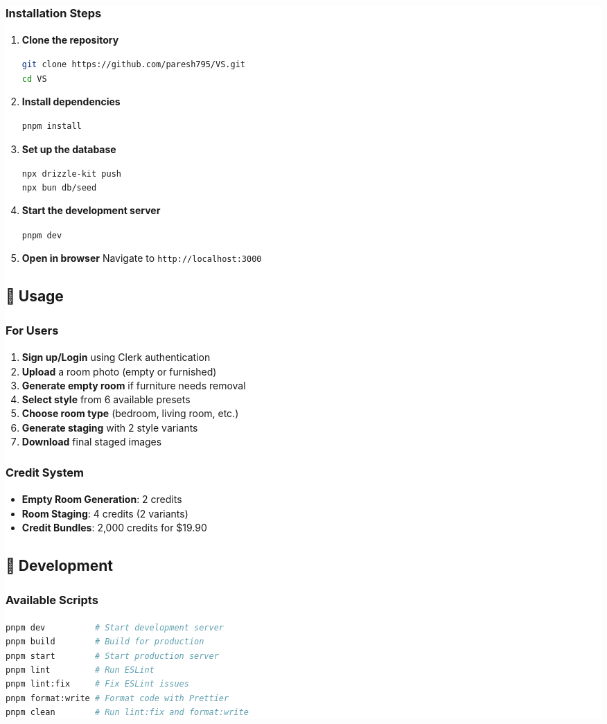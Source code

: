 ### Installation Steps

1. **Clone the repository**
   ```bash
   git clone https://github.com/paresh795/VS.git
   cd VS
   ```

2. **Install dependencies**
   ```bash
   pnpm install
   ```

3. **Set up the database**
   ```bash
   npx drizzle-kit push
   npx bun db/seed
   ```

4. **Start the development server**
   ```bash
   pnpm dev
   ```

5. **Open in browser**
   Navigate to `http://localhost:3000`

## 🎯 Usage

### For Users
1. **Sign up/Login** using Clerk authentication
2. **Upload** a room photo (empty or furnished)
3. **Generate empty room** if furniture needs removal
4. **Select style** from 6 available presets
5. **Choose room type** (bedroom, living room, etc.)
6. **Generate staging** with 2 style variants
7. **Download** final staged images

### Credit System
- **Empty Room Generation**: 2 credits
- **Room Staging**: 4 credits (2 variants)
- **Credit Bundles**: 2,000 credits for $19.90

## 🔧 Development

### Available Scripts
```bash
pnpm dev          # Start development server
pnpm build        # Build for production
pnpm start        # Start production server
pnpm lint         # Run ESLint
pnpm lint:fix     # Fix ESLint issues
pnpm format:write # Format code with Prettier
pnpm clean        # Run lint:fix and format:write
```
